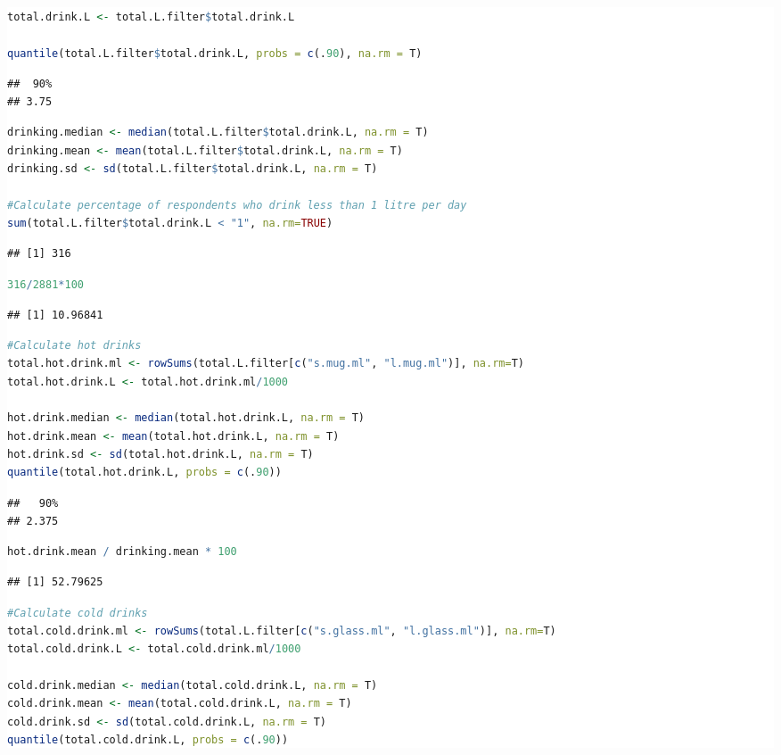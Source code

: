 ``` r
total.drink.L <- total.L.filter$total.drink.L

quantile(total.L.filter$total.drink.L, probs = c(.90), na.rm = T)
```

    ##  90% 
    ## 3.75

``` r
drinking.median <- median(total.L.filter$total.drink.L, na.rm = T)
drinking.mean <- mean(total.L.filter$total.drink.L, na.rm = T)
drinking.sd <- sd(total.L.filter$total.drink.L, na.rm = T)

#Calculate percentage of respondents who drink less than 1 litre per day 
sum(total.L.filter$total.drink.L < "1", na.rm=TRUE)
```

    ## [1] 316

``` r
316/2881*100
```

    ## [1] 10.96841

``` r
#Calculate hot drinks
total.hot.drink.ml <- rowSums(total.L.filter[c("s.mug.ml", "l.mug.ml")], na.rm=T)
total.hot.drink.L <- total.hot.drink.ml/1000

hot.drink.median <- median(total.hot.drink.L, na.rm = T)
hot.drink.mean <- mean(total.hot.drink.L, na.rm = T)
hot.drink.sd <- sd(total.hot.drink.L, na.rm = T)
quantile(total.hot.drink.L, probs = c(.90))
```

    ##   90% 
    ## 2.375

``` r
hot.drink.mean / drinking.mean * 100
```

    ## [1] 52.79625

``` r
#Calculate cold drinks
total.cold.drink.ml <- rowSums(total.L.filter[c("s.glass.ml", "l.glass.ml")], na.rm=T)
total.cold.drink.L <- total.cold.drink.ml/1000

cold.drink.median <- median(total.cold.drink.L, na.rm = T)
cold.drink.mean <- mean(total.cold.drink.L, na.rm = T)
cold.drink.sd <- sd(total.cold.drink.L, na.rm = T)
quantile(total.cold.drink.L, probs = c(.90))
```
